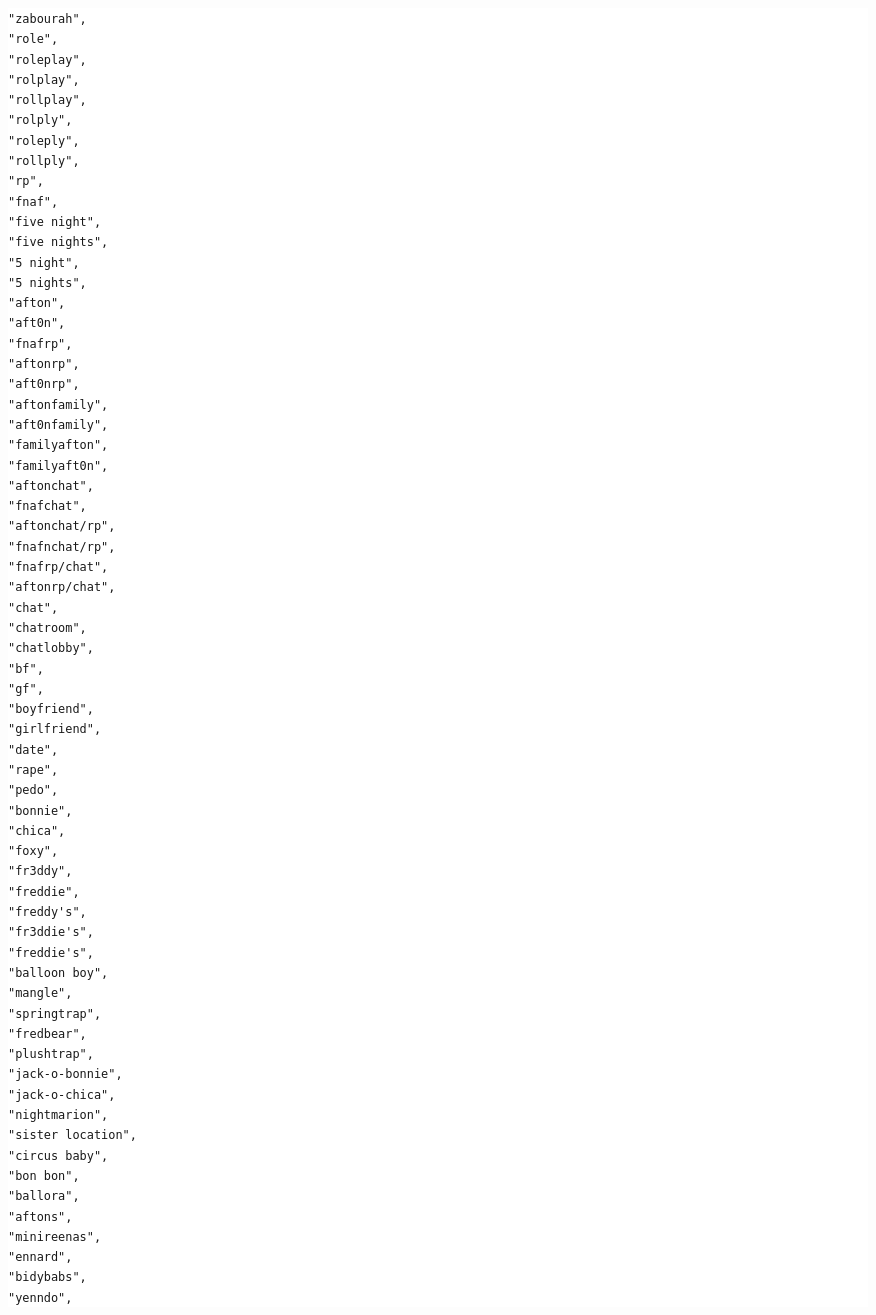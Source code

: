     "zabourah",
	"role",
	"roleplay",
	"rolplay",	
	"rollplay",
	"rolply",
	"roleply",
	"rollply",
	"rp",
	"fnaf",
	"five night",
	"five nights",
	"5 night",
	"5 nights",
	"afton",
	"aft0n",
	"fnafrp",
	"aftonrp",
	"aft0nrp",
	"aftonfamily",
	"aft0nfamily",
	"familyafton",
	"familyaft0n",
	"aftonchat",
	"fnafchat",
	"aftonchat/rp",
	"fnafnchat/rp",
	"fnafrp/chat",
	"aftonrp/chat",
	"chat",
	"chatroom",
	"chatlobby",
	"bf",
	"gf",
	"boyfriend",
	"girlfriend",
	"date",
	"rape",
	"pedo",
	"bonnie",
	"chica",
	"foxy",
	"fr3ddy",
	"freddie",
	"freddy's",
	"fr3ddie's",
	"freddie's",
	"balloon boy",
	"mangle",
	"springtrap",
	"fredbear",
	"plushtrap",
	"jack-o-bonnie",
	"jack-o-chica",
	"nightmarion",
	"sister location",
	"circus baby",
	"bon bon",
	"ballora",
	"aftons",
	"minireenas",
	"ennard",
	"bidybabs",
	"yenndo",